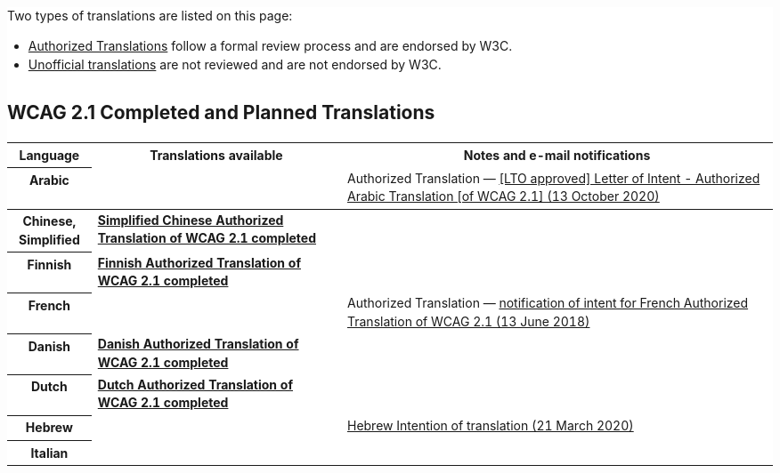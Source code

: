 Two types of translations are listed on this page:

-   [Authorized Translations](http://www.w3.org/2005/02/TranslationPolicy) follow a formal review process and are endorsed by W3C.
-   [Unofficial translations](http://www.w3.org/Consortium/Translation/#auth) are not reviewed and are not endorsed by W3C.

## WCAG 2.1 Completed and Planned Translations

<table class="langstable dense">
  <thead>
    <tr>
      <th scope="col">Language</th>
      <th scope="col">Translations available</th>
      <th scope="col">Notes and e-mail notifications</th>
    </tr>
    <tr>
      <th id="ar21">Arabic</th>
      <td></td>
      <td>Authorized Translation — <a href="https://lists.w3.org/Archives/Public/w3c-translators/2020OctDec/0005.html">[LTO approved] Letter of Intent - Authorized Arabic Translation [of WCAG 2.1] (13 October 2020)</a></td>
    </tr>
  </thead>
  <tbody>
    <tr>
      <th id="zh21">Chinese, Simplified</th>
      <td><strong><a href="https://www.w3.org/Translations/WCAG21-zh/">Simplified Chinese Authorized Translation of WCAG 2.1 completed</a></strong></td>
      <td></td>
    </tr>
    <tr>
      <th id="fi21">Finnish</th>
      <td><strong><a href="https://www.w3.org/Translations/WCAG21-fi/">Finnish Authorized Translation of WCAG 2.1 completed</a></strong></td>
      <td></td>
    </tr>
    <tr>
      <th id="fr21">French</th>
      <td></td>
      <td>Authorized Translation — <a href="https://lists.w3.org/Archives/Public/w3c-translators/2018AprJun/0014.html">notification of intent for French Authorized Translation of WCAG 2.1 (13 June 2018)</a></td>
    </tr>
    <tr>
      <th id="da21">Danish</th>
      <td><strong><a href="https://www.w3.org/Translations/WCAG21-da/">Danish Authorized Translation of WCAG 2.1 completed</a></strong></td>
      <td>&nbsp;</td>
    </tr>
    <tr>
      <th id="nl21">Dutch</th>
      <td><strong><a href="https://www.w3.org/Translations/WCAG21-nl/">Dutch Authorized Translation of WCAG 2.1 completed</a></strong></td>
      <td></td>
    </tr>
     <tr>
        <th id="il21">Hebrew</th>
        <td></td>
        <td><a href="https://lists.w3.org/Archives/Public/w3c-translators/2020JanMar/0025.html">Hebrew Intention of translation (21 March 2020)</a></td>
     </tr>
    <tr>
      <th id="it21">Italian</th>